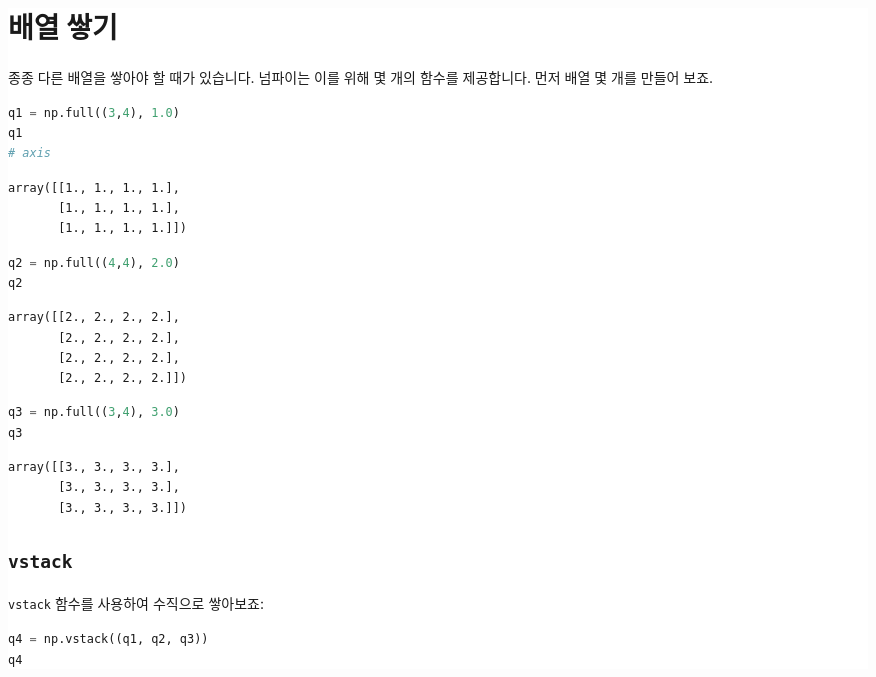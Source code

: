 
# 배열 쌓기

종종 다른 배열을 쌓아야 할 때가 있습니다. 넘파이는 이를 위해 몇 개의 함수를 제공합니다. 먼저 배열 몇 개를 만들어 보죠.


```python
q1 = np.full((3,4), 1.0)
q1
# axis
```




    array([[1., 1., 1., 1.],
           [1., 1., 1., 1.],
           [1., 1., 1., 1.]])




```python
q2 = np.full((4,4), 2.0)
q2
```




    array([[2., 2., 2., 2.],
           [2., 2., 2., 2.],
           [2., 2., 2., 2.],
           [2., 2., 2., 2.]])




```python
q3 = np.full((3,4), 3.0)
q3
```




    array([[3., 3., 3., 3.],
           [3., 3., 3., 3.],
           [3., 3., 3., 3.]])



## `vstack`

`vstack` 함수를 사용하여 수직으로 쌓아보죠:


```python
q4 = np.vstack((q1, q2, q3))
q4
```




